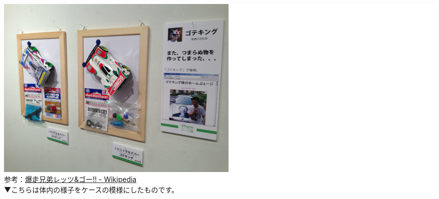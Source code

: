 <a href="/wp-content/uploads/iphonecase_121019_08.jpg" target="_blank"><img src="/wp-content/uploads/iphonecase_121019_08.jpg" alt="" title="iphonecase_121019_08" width="448" height="336" class="alignnone size-full wp-image-3520" /></a><br />
参考：<a href="https://ja.wikipedia.org/wiki/%E7%88%86%E8%B5%B0%E5%85%84%E5%BC%9F%E3%83%AC%E3%83%83%E3%83%84%26%E3%82%B4%E3%83%BC!!" target="_blank">爆走兄弟レッツ&amp;ゴー!! - Wikipedia</a><br />
▼こちらは体内の様子をケースの模様にしたものです。<br />